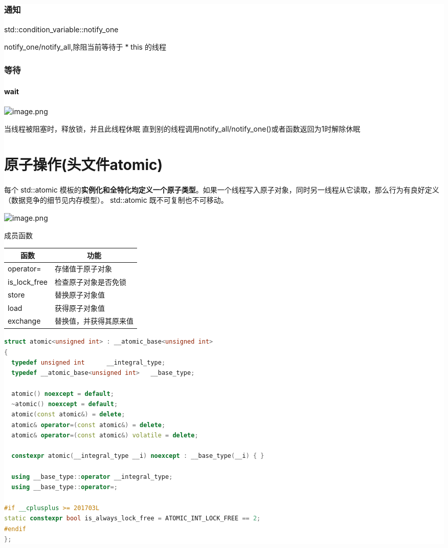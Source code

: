 

### 通知

std::condition_variable::notify_one

notify_one/notify_all,除阻当前等待于 * this 的线程



### 等待

#### wait



![image.png](https://yaaame-1317851743.cos.ap-beijing.myqcloud.com/20240504161940.png)

当线程被阻塞时，释放锁，并且此线程休眠
直到别的线程调用notify_all/notify_one()或者函数返回为1时解除休眠




# 原子操作(头文件atomic)




每个 std::atomic 模板的**实例化和全特化均定义一个原子类型**。如果一个线程写入原子对象，同时另一线程从它读取，那么行为有良好定义（数据竞争的细节见内存模型）。
std::atomic 既不可复制也不可移动。


![image.png](https://yaaame-1317851743.cos.ap-beijing.myqcloud.com/20240504210833.png)


成员函数

| 函数         | 功能                   |
| ------------ | ---------------------- |
| operator=    | 存储值于原子对象       |
| is_lock_free | 检查原子对象是否免锁   |
| store        | 替换原子对象值         |
| load         | 获得原子对象值         |
| exchange     | 替换值，并获得其原来值 |


```cpp
struct atomic<unsigned int> : __atomic_base<unsigned int>
{
  typedef unsigned int		__integral_type;
  typedef __atomic_base<unsigned int> 	__base_type;

  atomic() noexcept = default;
  ~atomic() noexcept = default;
  atomic(const atomic&) = delete;
  atomic& operator=(const atomic&) = delete;
  atomic& operator=(const atomic&) volatile = delete;

  constexpr atomic(__integral_type __i) noexcept : __base_type(__i) { }

  using __base_type::operator __integral_type;
  using __base_type::operator=;

#if __cplusplus >= 201703L
static constexpr bool is_always_lock_free = ATOMIC_INT_LOCK_FREE == 2;
#endif
};
```